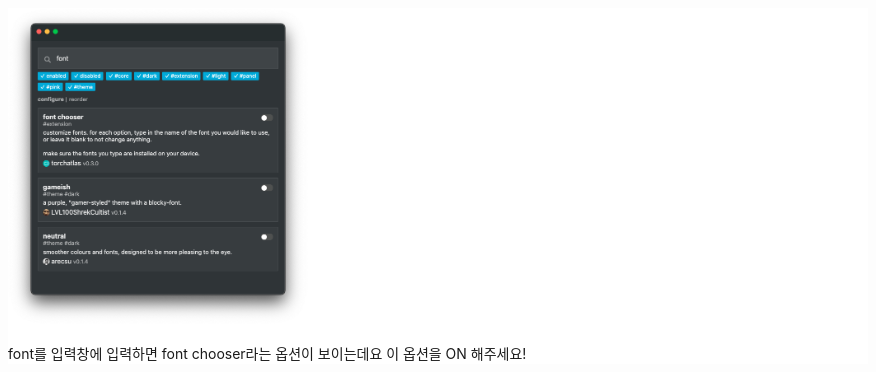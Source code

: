 <img src="assets/2021-10-05/18.png" width="300"/>
</p>

font를 입력창에 입력하면 font chooser라는 옵션이 보이는데요 이 옵션을 ON 해주세요!

<p align="center">